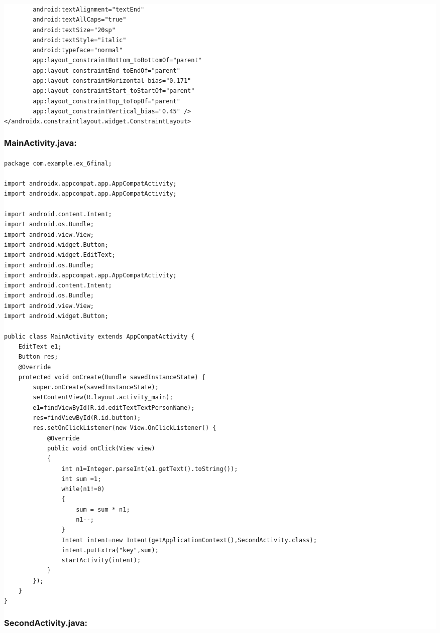 ```
        android:textAlignment="textEnd"
        android:textAllCaps="true"
        android:textSize="20sp"
        android:textStyle="italic"
        android:typeface="normal"
        app:layout_constraintBottom_toBottomOf="parent"
        app:layout_constraintEnd_toEndOf="parent"
        app:layout_constraintHorizontal_bias="0.171"
        app:layout_constraintStart_toStartOf="parent"
        app:layout_constraintTop_toTopOf="parent"
        app:layout_constraintVertical_bias="0.45" />
</androidx.constraintlayout.widget.ConstraintLayout>
```
### MainActivity.java:
```
package com.example.ex_6final;

import androidx.appcompat.app.AppCompatActivity;
import androidx.appcompat.app.AppCompatActivity;

import android.content.Intent;
import android.os.Bundle;
import android.view.View;
import android.widget.Button;
import android.widget.EditText;
import android.os.Bundle;
import androidx.appcompat.app.AppCompatActivity;
import android.content.Intent;
import android.os.Bundle;
import android.view.View;
import android.widget.Button;

public class MainActivity extends AppCompatActivity {
    EditText e1;
    Button res;
    @Override
    protected void onCreate(Bundle savedInstanceState) {
        super.onCreate(savedInstanceState);
        setContentView(R.layout.activity_main);
        e1=findViewById(R.id.editTextTextPersonName);
        res=findViewById(R.id.button);
        res.setOnClickListener(new View.OnClickListener() {
            @Override
            public void onClick(View view)
            {
                int n1=Integer.parseInt(e1.getText().toString());
                int sum =1;
                while(n1!=0)
                {
                    sum = sum * n1;
                    n1--;
                }
                Intent intent=new Intent(getApplicationContext(),SecondActivity.class);
                intent.putExtra("key",sum);
                startActivity(intent);
            }
        });
    }
}
```
### SecondActivity.java:
```
```